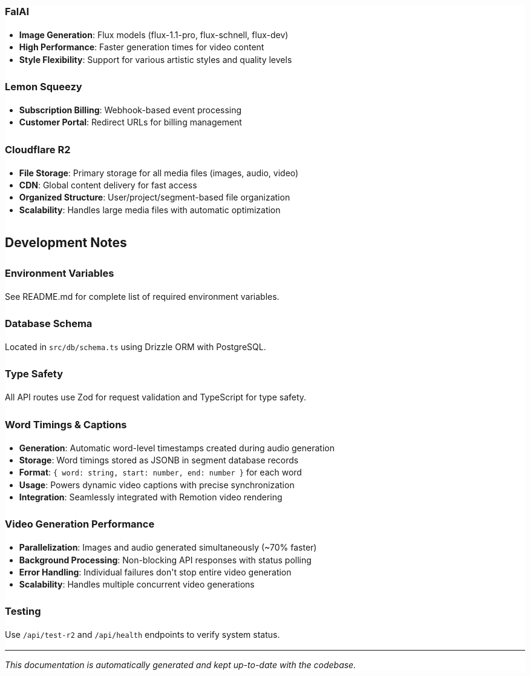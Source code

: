 ### FalAI
- **Image Generation**: Flux models (flux-1.1-pro, flux-schnell, flux-dev)
- **High Performance**: Faster generation times for video content
- **Style Flexibility**: Support for various artistic styles and quality levels

### Lemon Squeezy
- **Subscription Billing**: Webhook-based event processing
- **Customer Portal**: Redirect URLs for billing management

### Cloudflare R2
- **File Storage**: Primary storage for all media files (images, audio, video)
- **CDN**: Global content delivery for fast access
- **Organized Structure**: User/project/segment-based file organization
- **Scalability**: Handles large media files with automatic optimization

## Development Notes

### Environment Variables
See README.md for complete list of required environment variables.

### Database Schema
Located in `src/db/schema.ts` using Drizzle ORM with PostgreSQL.

### Type Safety
All API routes use Zod for request validation and TypeScript for type safety.

### Word Timings & Captions
- **Generation**: Automatic word-level timestamps created during audio generation
- **Storage**: Word timings stored as JSONB in segment database records
- **Format**: `{ word: string, start: number, end: number }` for each word
- **Usage**: Powers dynamic video captions with precise synchronization
- **Integration**: Seamlessly integrated with Remotion video rendering

### Video Generation Performance
- **Parallelization**: Images and audio generated simultaneously (~70% faster)
- **Background Processing**: Non-blocking API responses with status polling
- **Error Handling**: Individual failures don't stop entire video generation
- **Scalability**: Handles multiple concurrent video generations

### Testing
Use `/api/test-r2` and `/api/health` endpoints to verify system status.

---

*This documentation is automatically generated and kept up-to-date with the codebase.*